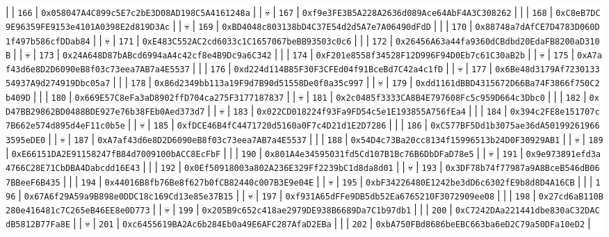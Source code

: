 |  | `166` | `0x058047A4C899c5E7c2bE3D08AD198C5A4161248a` |
| 💀 | `167` | `0xf9e3FE3B5A228A2636d089Ace64AbF4A3C308262` |
|  | `168` | `0xC8eB7DC9E96359FE9153e4101A0398E2d819D3Ac` |
| 💀 | `169` | `0xBD4048c803138bD4C37E54d2d5A7e7A06490dFdD` |
|  | `170` | `0x88748a7dAfCE7D4783D060D1f497b586cfDDab84` |
| 💀 | `171` | `0xE483C552AC2cd6033c1C1657067beBB93503c0c6` |
|  | `172` | `0x26456A63a44fa9360dCBdbd20EdaFB8200aD310B` |
| 💀 | `173` | `0x24A648D87bABcd6994aA4c42cf8e4B9Dc9a6C342` |
|  | `174` | `0xF201e8558f34528F12D996F94D0Eb7c61C30aB2b` |
| 💀 | `175` | `0xA7af43d6e8D2D6090eB8f03c73eea7AB7a4E5537` |
|  | `176` | `0xd224d114B85F30F3CFEd04f91BceBd7C42a4c1fD` |
| 💀 | `177` | `0x6Be48d3179Af723013354937A9d274919Dbc05a7` |
|  | `178` | `0x86d2349bb113a19F9d7B90d51558De0f0a35c997` |
| 💀 | `179` | `0xdd1161dBBD4315672D66Ba74F3866f750C2b409D` |
|  | `180` | `0x669E57C8eFa3aD8902ffD704ca275F3177187837` |
| 💀 | `181` | `0x2c0485f3333CA8B4E797608Fc5c959D664c3Dbc0` |
|  | `182` | `0xD47BB29862BD0488BDE927e76b38FEb0Aed373d7` |
| 💀 | `183` | `0x022CD018224f93Fa9FD54c5e1E193855A756fEa4` |
|  | `184` | `0x394c2FE8e151707c7B662e574d895d4eF11c0b5e` |
| 💀 | `185` | `0xfDCE46B4fC4471720d5160a0F7c4D21d1E2D7286` |
|  | `186` | `0xC577BF5Dd1b3075ae36dA501992619663595eDE0` |
| 💀 | `187` | `0xA7af43d6e8D2D6090eB8f03c73eea7AB7a4E5537` |
|  | `188` | `0x54D4c73Ba20cc8134f15996513b24D0F30929AB1` |
| 💀 | `189` | `0xE66151DA2E91158247fB84d7009100bACC8EcFbF` |
|  | `190` | `0x801A4e34595031fd5Cd107B1Bc76B6DbDFaD78e5` |
| 💀 | `191` | `0x9e973891efd3a4766C28E71CbDBA4Dabcdd16E43` |
|  | `192` | `0x0Ef50918003a802A236E329Ff2239bC1d8da8d01` |
| 💀 | `193` | `0x3DF78b74f77987a9A8BceB546dB067BBeeF6B435` |
|  | `194` | `0x44016B8fb76Be8f627b0fCB82440c007B3E9e04E` |
| 💀 | `195` | `0xbF34226480E1242be3dD6c6302fE9b8d8D4A16CB` |
|  | `196` | `0x67A6f29A59a9B898e0DDC18c169Cd13e85e37B15` |
| 💀 | `197` | `0xf931A65dFFe9DB5db52Ea6765210F3072909ee08` |
|  | `198` | `0x27cd6aB110B280e416481c7C265eB46EE8e0D773` |
| 💀 | `199` | `0x205B9c652c418ae2979DE938B6689Da7C1b97db1` |
|  | `200` | `0xC7242DAa221441dbe830aC32DACdB5812B77Fa8E` |
| 💀 | `201` | `0xc6455619BA2Ac6b284Eb0a49E6AFC287AfaD2EBa` |
|  | `202` | `0xbA750FBd8686beEBC663ba6eD2C79a50DFa10eD2` |